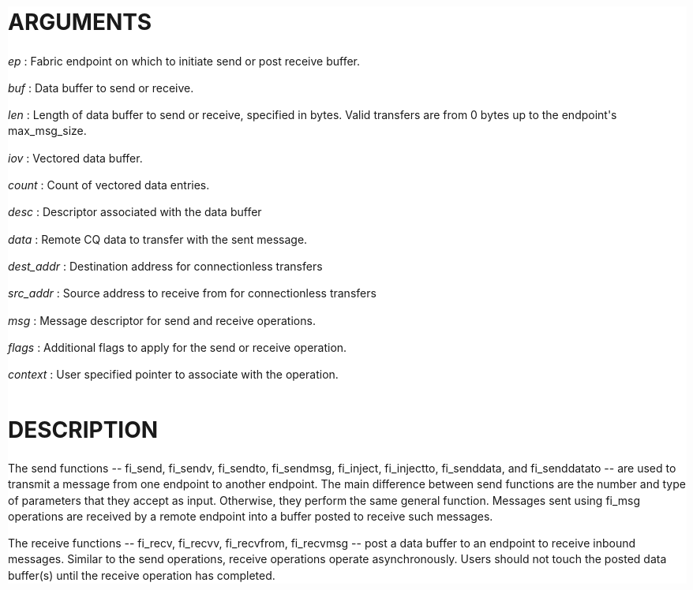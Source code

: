 # ARGUMENTS

*ep*
: Fabric endpoint on which to initiate send or post receive buffer.

*buf*
: Data buffer to send or receive.

*len*
: Length of data buffer to send or receive, specified in bytes.  Valid
  transfers are from 0 bytes up to the endpoint's max_msg_size.

*iov*
: Vectored data buffer.

*count*
: Count of vectored data entries.

*desc*
: Descriptor associated with the data buffer

*data*
: Remote CQ data to transfer with the sent message.

*dest_addr*
: Destination address for connectionless transfers

*src_addr*
: Source address to receive from for connectionless transfers

*msg*
: Message descriptor for send and receive operations.

*flags*
: Additional flags to apply for the send or receive operation.

*context*
: User specified pointer to associate with the operation.

# DESCRIPTION

The send functions -- fi_send, fi_sendv, fi_sendto, fi_sendmsg,
fi_inject, fi_injectto, fi_senddata, and fi_senddatato -- are used to
transmit a message from one endpoint to another endpoint.  The main
difference between send functions are the number and type of
parameters that they accept as input.  Otherwise, they perform the
same general function.  Messages sent using fi_msg operations are
received by a remote endpoint into a buffer posted to receive such
messages.

The receive functions -- fi_recv, fi_recvv, fi_recvfrom, fi_recvmsg --
post a data buffer to an endpoint to receive inbound messages.
Similar to the send operations, receive operations operate
asynchronously.  Users should not touch the posted data buffer(s)
until the receive operation has completed.
